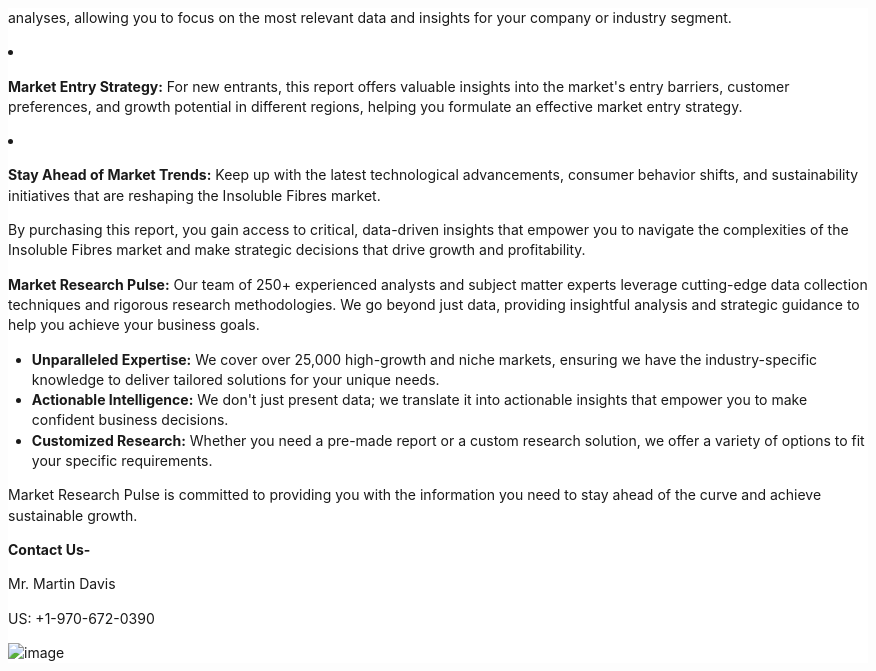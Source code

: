 analyses, allowing you to focus on the most relevant data and insights for your company or industry segment.</p></li><li><p><strong>Market Entry Strategy:</strong> For new entrants, this report offers valuable insights into the market's entry barriers, customer preferences, and growth potential in different regions, helping you formulate an effective market entry strategy.</p></li><li><p><strong>Stay Ahead of Market Trends:</strong> Keep up with the latest technological advancements, consumer behavior shifts, and sustainability initiatives that are reshaping the Insoluble Fibres market.</p></li></ol><p>By purchasing this report, you gain access to critical, data-driven insights that empower you to navigate the complexities of the Insoluble Fibres market and make strategic decisions that drive growth and profitability.</p><p><strong>Market Research Pulse:</strong>&nbsp;Our team of 250+ experienced analysts and subject matter experts leverage cutting-edge data collection techniques and rigorous research methodologies. We go beyond just data, providing insightful analysis and strategic guidance to help you achieve your business goals.</p><ul><li><strong>Unparalleled Expertise:</strong>&nbsp;We cover over 25,000 high-growth and niche markets, ensuring we have the industry-specific knowledge to deliver tailored solutions for your unique needs.</li><li><strong>Actionable Intelligence:</strong>&nbsp;We don't just present data; we translate it into actionable insights that empower you to make confident business decisions.</li><li><strong>Customized Research:</strong>&nbsp;Whether you need a pre-made report or a custom research solution, we offer a variety of options to fit your specific requirements.</li></ul><p>Market Research Pulse is committed to providing you with the information you need to stay ahead of the curve and achieve sustainable growth.</p><p><strong>Contact Us-</strong></p><p>Mr. Martin Davis</p><p>US: +1-970-672-0390</p>
![image](https://github.com/user-attachments/assets/e5e66af4-906f-4153-9531-e629d3657449)
